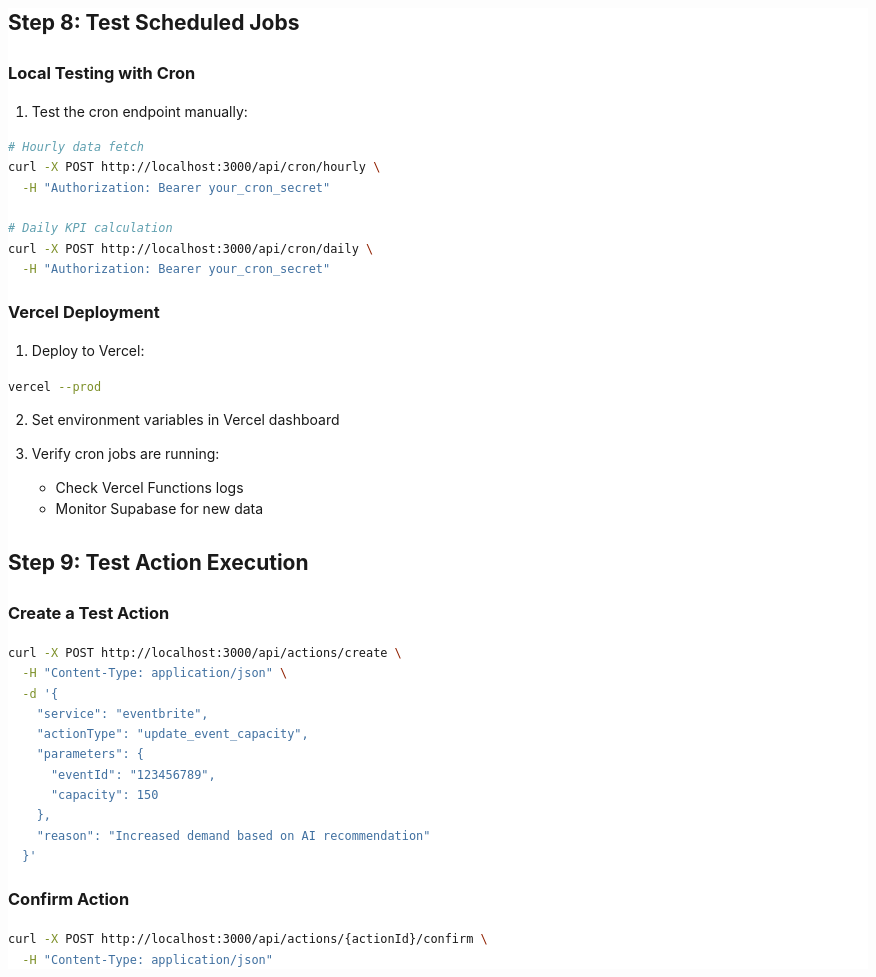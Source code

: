 ## Step 8: Test Scheduled Jobs

### Local Testing with Cron

1. Test the cron endpoint manually:

```bash
# Hourly data fetch
curl -X POST http://localhost:3000/api/cron/hourly \
  -H "Authorization: Bearer your_cron_secret"

# Daily KPI calculation
curl -X POST http://localhost:3000/api/cron/daily \
  -H "Authorization: Bearer your_cron_secret"
```

### Vercel Deployment

1. Deploy to Vercel:

```bash
vercel --prod
```

2. Set environment variables in Vercel dashboard

3. Verify cron jobs are running:
   - Check Vercel Functions logs
   - Monitor Supabase for new data

## Step 9: Test Action Execution

### Create a Test Action

```bash
curl -X POST http://localhost:3000/api/actions/create \
  -H "Content-Type: application/json" \
  -d '{
    "service": "eventbrite",
    "actionType": "update_event_capacity",
    "parameters": {
      "eventId": "123456789",
      "capacity": 150
    },
    "reason": "Increased demand based on AI recommendation"
  }'
```

### Confirm Action

```bash
curl -X POST http://localhost:3000/api/actions/{actionId}/confirm \
  -H "Content-Type: application/json"
```
